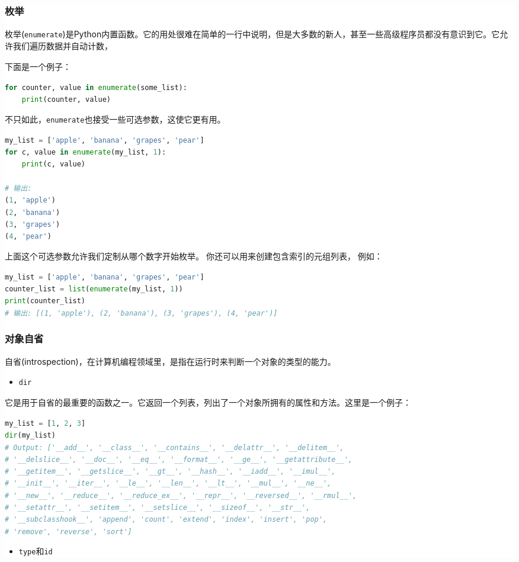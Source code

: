 ### 枚举

枚举(`enumerate`)是Python内置函数。它的用处很难在简单的一行中说明，但是大多数的新人，甚至一些高级程序员都没有意识到它。它允许我们遍历数据并自动计数，

下面是一个例子：

```python
for counter, value in enumerate(some_list):
    print(counter, value)
```

不只如此，`enumerate`也接受一些可选参数，这使它更有用。

```python
my_list = ['apple', 'banana', 'grapes', 'pear']
for c, value in enumerate(my_list, 1):
    print(c, value)

# 输出:
(1, 'apple')
(2, 'banana')
(3, 'grapes')
(4, 'pear')
```

上面这个可选参数允许我们定制从哪个数字开始枚举。
你还可以用来创建包含索引的元组列表， 例如：

```python
my_list = ['apple', 'banana', 'grapes', 'pear']
counter_list = list(enumerate(my_list, 1))
print(counter_list)
# 输出: [(1, 'apple'), (2, 'banana'), (3, 'grapes'), (4, 'pear')]
```

### 对象自省

自省(introspection)，在计算机编程领域里，是指在运行时来判断一个对象的类型的能力。

- `dir`

它是用于自省的最重要的函数之一。它返回一个列表，列出了一个对象所拥有的属性和方法。这里是一个例子：

```python
my_list = [1, 2, 3]
dir(my_list)
# Output: ['__add__', '__class__', '__contains__', '__delattr__', '__delitem__',
# '__delslice__', '__doc__', '__eq__', '__format__', '__ge__', '__getattribute__',
# '__getitem__', '__getslice__', '__gt__', '__hash__', '__iadd__', '__imul__',
# '__init__', '__iter__', '__le__', '__len__', '__lt__', '__mul__', '__ne__',
# '__new__', '__reduce__', '__reduce_ex__', '__repr__', '__reversed__', '__rmul__',
# '__setattr__', '__setitem__', '__setslice__', '__sizeof__', '__str__',
# '__subclasshook__', 'append', 'count', 'extend', 'index', 'insert', 'pop',
# 'remove', 'reverse', 'sort']
```

- `type`和`id`
